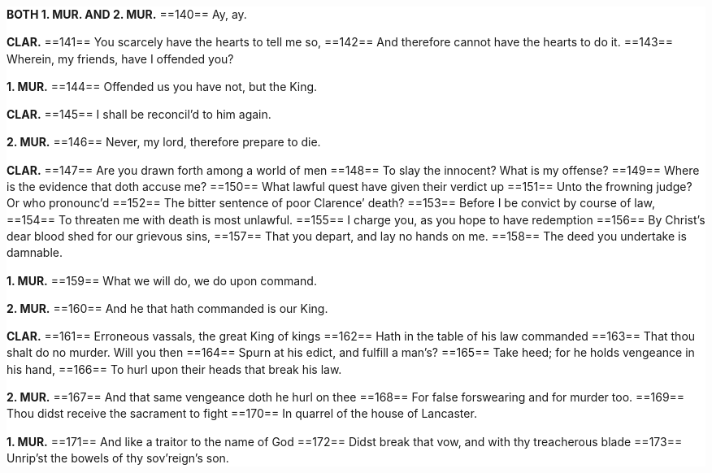 **BOTH 1. MUR. AND 2. MUR.**
==140== Ay, ay.

**CLAR.**
==141== You scarcely have the hearts to tell me so,
==142== And therefore cannot have the hearts to do it.
==143== Wherein, my friends, have I offended you?

**1. MUR.**
==144== Offended us you have not, but the King.

**CLAR.**
==145== I shall be reconcil’d to him again.

**2. MUR.**
==146== Never, my lord, therefore prepare to die.

**CLAR.**
==147== Are you drawn forth among a world of men
==148== To slay the innocent? What is my offense?
==149== Where is the evidence that doth accuse me?
==150== What lawful quest have given their verdict up
==151== Unto the frowning judge? Or who pronounc’d
==152== The bitter sentence of poor Clarence’ death?
==153== Before I be convict by course of law,
==154== To threaten me with death is most unlawful.
==155== I charge you, as you hope to have redemption
==156== By Christ’s dear blood shed for our grievous sins,
==157== That you depart, and lay no hands on me.
==158== The deed you undertake is damnable.

**1. MUR.**
==159== What we will do, we do upon command.

**2. MUR.**
==160== And he that hath commanded is our King.

**CLAR.**
==161== Erroneous vassals, the great King of kings
==162== Hath in the table of his law commanded
==163== That thou shalt do no murder. Will you then
==164== Spurn at his edict, and fulfill a man’s?
==165== Take heed; for he holds vengeance in his hand,
==166== To hurl upon their heads that break his law.

**2. MUR.**
==167== And that same vengeance doth he hurl on thee
==168== For false forswearing and for murder too.
==169== Thou didst receive the sacrament to fight
==170== In quarrel of the house of Lancaster.

**1. MUR.**
==171== And like a traitor to the name of God
==172== Didst break that vow, and with thy treacherous blade
==173== Unrip’st the bowels of thy sov’reign’s son.
